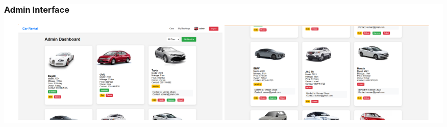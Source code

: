 ### Admin Interface

<div align="center">
  <img src="screenshots/admin-dashboard.png" alt="Admin Dashboard" width="400"/>
  <img src="screenshots/admin-dashboard1.png" alt="Admin Dashboard Extended" width="400"/>